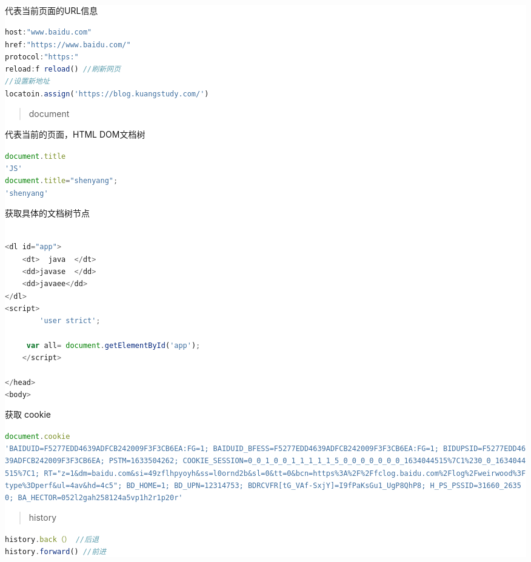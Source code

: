 代表当前页面的URL信息

```javascript
host:"www.baidu.com"
href:"https://www.baidu.com/"
protocol:"https:"
reload:f reload() //刷新网页
//设置新地址
locatoin.assign('https://blog.kuangstudy.com/')
```

> document


代表当前的页面，HTML DOM文档树

```javascript
document.title
'JS'
document.title="shenyang";
'shenyang'
```

获取具体的文档树节点

```javascript
 
<dl id="app">
    <dt>  java  </dt>
    <dd>javase  </dd>
    <dd>javaee</dd>
</dl> 
<script>
        'user strict';

     var all= document.getElementById('app');
    </script>

</head>
<body>
```

获取 cookie

```javascript
document.cookie
'BAIDUID=F5277EDD4639ADFCB242009F3F3CB6EA:FG=1; BAIDUID_BFESS=F5277EDD4639ADFCB242009F3F3CB6EA:FG=1; BIDUPSID=F5277EDD4639ADFCB242009F3F3CB6EA; PSTM=1633504262; COOKIE_SESSION=0_0_1_0_0_1_1_1_1_1_5_0_0_0_0_0_0_0_1634044515%7C1%230_0_1634044515%7C1; RT="z=1&dm=baidu.com&si=49zflhpyoyh&ss=l0ornd2b&sl=0&tt=0&bcn=https%3A%2F%2Ffclog.baidu.com%2Flog%2Fweirwood%3Ftype%3Dperf&ul=4av&hd=4c5"; BD_HOME=1; BD_UPN=12314753; BDRCVFR[tG_VAf-SxjY]=I9fPaKsGu1_UgP8QhP8; H_PS_PSSID=31660_26350; BA_HECTOR=052l2gah258124a5vp1h2r1p20r'
```

> history


```javascript
history.back（） //后退
history.forward() //前进
```
